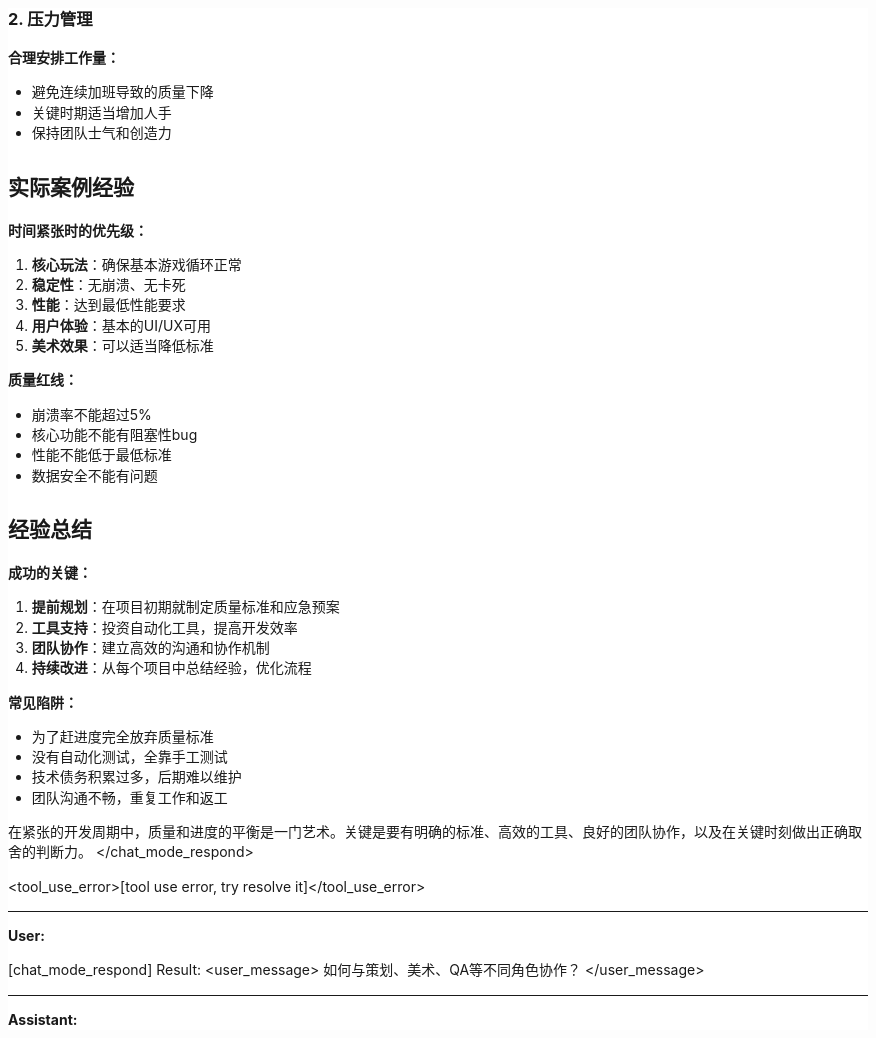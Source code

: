 ### 2. 压力管理
**合理安排工作量：**
- 避免连续加班导致的质量下降
- 关键时期适当增加人手
- 保持团队士气和创造力

## 实际案例经验

**时间紧张时的优先级：**
1. **核心玩法**：确保基本游戏循环正常
2. **稳定性**：无崩溃、无卡死
3. **性能**：达到最低性能要求
4. **用户体验**：基本的UI/UX可用
5. **美术效果**：可以适当降低标准

**质量红线：**
- 崩溃率不能超过5%
- 核心功能不能有阻塞性bug
- 性能不能低于最低标准
- 数据安全不能有问题

## 经验总结

**成功的关键：**
1. **提前规划**：在项目初期就制定质量标准和应急预案
2. **工具支持**：投资自动化工具，提高开发效率
3. **团队协作**：建立高效的沟通和协作机制
4. **持续改进**：从每个项目中总结经验，优化流程

**常见陷阱：**
- 为了赶进度完全放弃质量标准
- 没有自动化测试，全靠手工测试
- 技术债务积累过多，后期难以维护
- 团队沟通不畅，重复工作和返工

在紧张的开发周期中，质量和进度的平衡是一门艺术。关键是要有明确的标准、高效的工具、良好的团队协作，以及在关键时刻做出正确取舍的判断力。
</response>
</chat_mode_respond>

<tool_use_error>[tool use error, try resolve it]</tool_use_error>

---

**User:**

[chat_mode_respond] Result:
<user_message>
如何与策划、美术、QA等不同角色协作？
</user_message>

---

**Assistant:**
